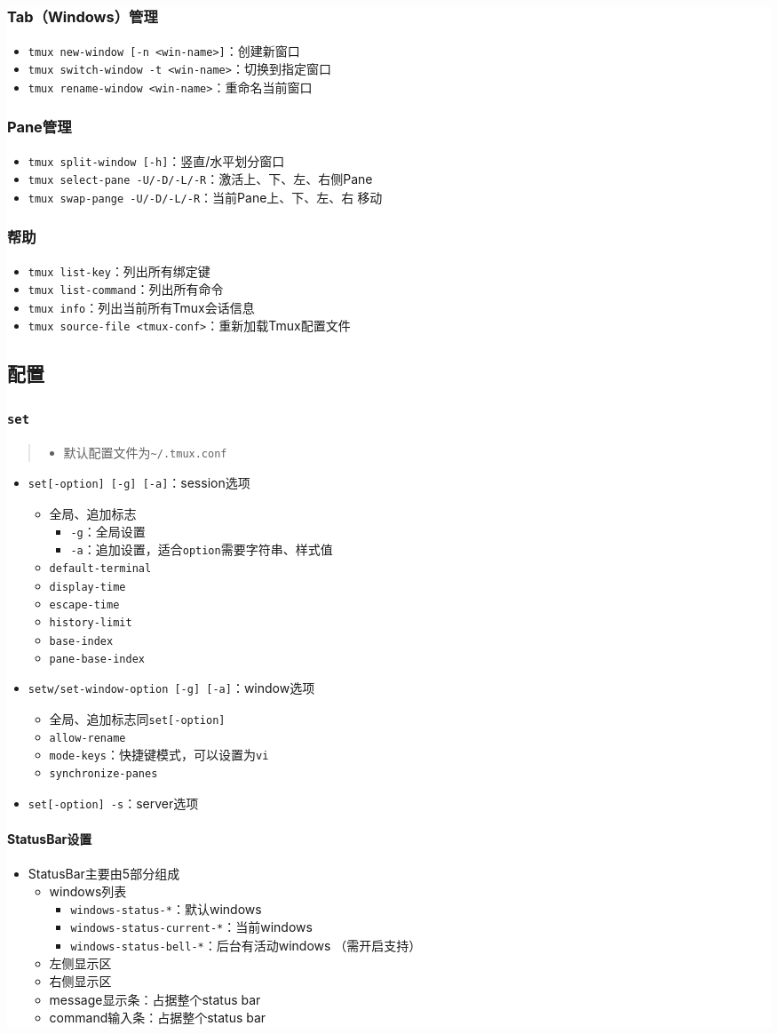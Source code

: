 ###	Tab（Windows）管理

-	`tmux new-window [-n <win-name>]`：创建新窗口
-	`tmux switch-window -t <win-name>`：切换到指定窗口
-	`tmux rename-window <win-name>`：重命名当前窗口


###	Pane管理

-	`tmux split-window [-h]`：竖直/水平划分窗口
-	`tmux select-pane -U/-D/-L/-R`：激活上、下、左、右侧Pane
-	`tmux swap-pange -U/-D/-L/-R`：当前Pane上、下、左、右
	移动

###	帮助

-	`tmux list-key`：列出所有绑定键
-	`tmux list-command`：列出所有命令
-	`tmux info`：列出当前所有Tmux会话信息
-	`tmux source-file <tmux-conf>`：重新加载Tmux配置文件

##	配置

###	`set`

> - 默认配置文件为`~/.tmux.conf`

-	`set[-option] [-g] [-a]`：session选项
	-	全局、追加标志
		-	`-g`：全局设置
		-	`-a`：追加设置，适合`option`需要字符串、样式值
	-	`default-terminal`
	-	`display-time`
	-	`escape-time`
	-	`history-limit`
	-	`base-index`
	-	`pane-base-index`

-	`setw/set-window-option [-g] [-a]`：window选项
	-	全局、追加标志同`set[-option]`
	-	`allow-rename`
	-	`mode-keys`：快捷键模式，可以设置为`vi`
	-	`synchronize-panes`

-	`set[-option] -s`：server选项

####	StatusBar设置

-	StatusBar主要由5部分组成
	-	windows列表
		-	`windows-status-*`：默认windows
		-	`windows-status-current-*`：当前windows
		-	`windows-status-bell-*`：后台有活动windows
			（需开启支持）
	-	左侧显示区
	-	右侧显示区
	-	message显示条：占据整个status bar
	-	command输入条：占据整个status bar
